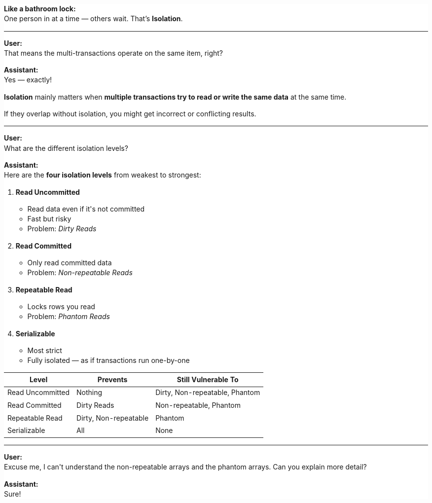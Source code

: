 **Like a bathroom lock:**  
One person in at a time — others wait. That’s **Isolation**.

---

**User:**  
That means the multi-transactions operate on the same item, right?

**Assistant:**  
Yes — exactly!

**Isolation** mainly matters when **multiple transactions try to read or write the same data** at the same time.

If they overlap without isolation, you might get incorrect or conflicting results.

---

**User:**  
What are the different isolation levels?

**Assistant:**  
Here are the **four isolation levels** from weakest to strongest:

1. **Read Uncommitted**
    - Read data even if it's not committed
    - Fast but risky
    - Problem: *Dirty Reads*

2. **Read Committed**
    - Only read committed data
    - Problem: *Non-repeatable Reads*

3. **Repeatable Read**
    - Locks rows you read
    - Problem: *Phantom Reads*

4. **Serializable**
    - Most strict
    - Fully isolated — as if transactions run one-by-one

| Level              | Prevents               | Still Vulnerable To        |
|--------------------|------------------------|-----------------------------|
| Read Uncommitted   | Nothing                | Dirty, Non-repeatable, Phantom |
| Read Committed     | Dirty Reads            | Non-repeatable, Phantom     |
| Repeatable Read    | Dirty, Non-repeatable  | Phantom                     |
| Serializable       | All                    | None                        |

---

**User:**  
Excuse me, I can't understand the non-repeatable arrays and the phantom arrays. Can you explain more detail?

**Assistant:**  
Sure!
